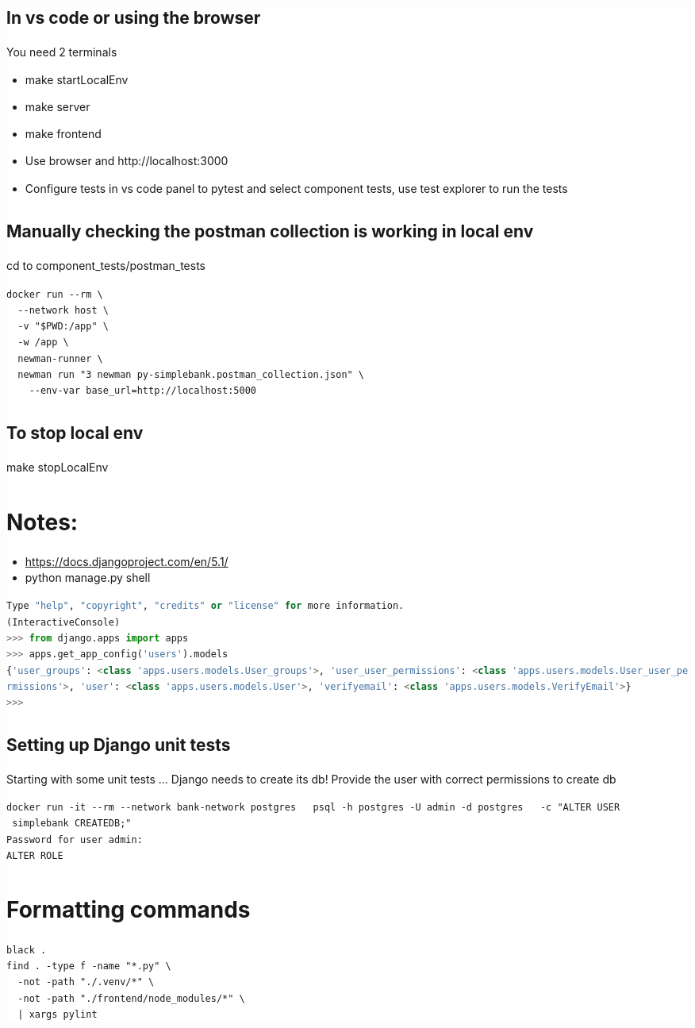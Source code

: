 ## In vs code or using the browser
You need 2 terminals
* make startLocalEnv
* make server
* make frontend 

* Use browser and http://localhost:3000
* Configure tests in vs code panel to pytest and select component tests, use test explorer to run the tests

## Manually checking the postman collection is working in local env
cd to component_tests/postman_tests
```
docker run --rm \
  --network host \
  -v "$PWD:/app" \
  -w /app \
  newman-runner \
  newman run "3 newman py-simplebank.postman_collection.json" \
    --env-var base_url=http://localhost:5000
```

## To stop local env
make stopLocalEnv

# Notes:

* https://docs.djangoproject.com/en/5.1/
* python manage.py shell
```Python 3.12.3 (main, Feb  4 2025, 14:48:35) [GCC 13.3.0] on linux
Type "help", "copyright", "credits" or "license" for more information.
(InteractiveConsole)
>>> from django.apps import apps
>>> apps.get_app_config('users').models
{'user_groups': <class 'apps.users.models.User_groups'>, 'user_user_permissions': <class 'apps.users.models.User_user_permissions'>, 'user': <class 'apps.users.models.User'>, 'verifyemail': <class 'apps.users.models.VerifyEmail'>}
>>> 
```

## Setting up Django unit tests
Starting with some unit tests ... Django needs to create its db!
Provide the user with correct permissions to create db
```
docker run -it --rm --network bank-network postgres   psql -h postgres -U admin -d postgres   -c "ALTER USER
 simplebank CREATEDB;"
Password for user admin: 
ALTER ROLE
```

# Formatting commands
```
black .
find . -type f -name "*.py" \
  -not -path "./.venv/*" \
  -not -path "./frontend/node_modules/*" \
  | xargs pylint
```

